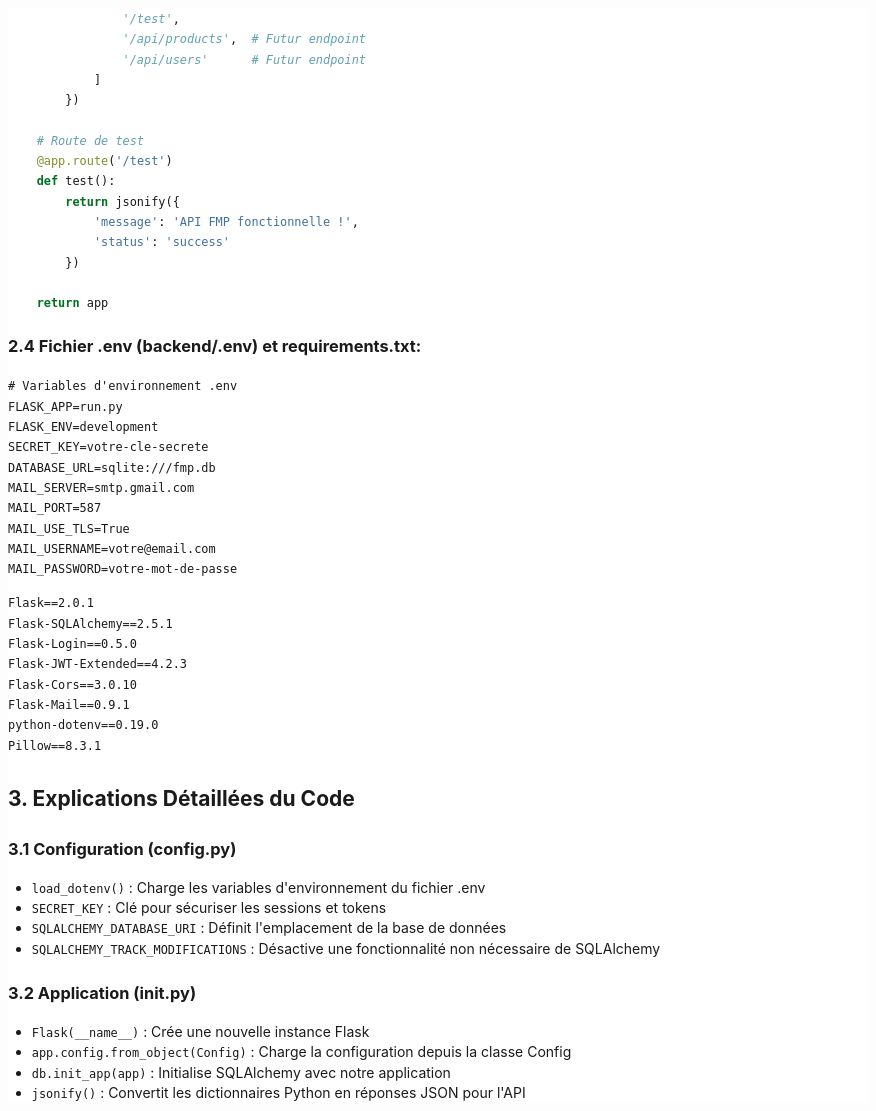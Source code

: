 ```python
                '/test',
                '/api/products',  # Futur endpoint
                '/api/users'      # Futur endpoint
            ]
        })

    # Route de test
    @app.route('/test')
    def test():
        return jsonify({
            'message': 'API FMP fonctionnelle !',
            'status': 'success'
        })

    return app
```

### 2.4 Fichier .env (backend/.env) et requirements.txt:
```plaintext
# Variables d'environnement .env
FLASK_APP=run.py
FLASK_ENV=development
SECRET_KEY=votre-cle-secrete
DATABASE_URL=sqlite:///fmp.db
MAIL_SERVER=smtp.gmail.com
MAIL_PORT=587
MAIL_USE_TLS=True
MAIL_USERNAME=votre@email.com
MAIL_PASSWORD=votre-mot-de-passe
```
~~~plaintext requirements.txt
Flask==2.0.1
Flask-SQLAlchemy==2.5.1
Flask-Login==0.5.0
Flask-JWT-Extended==4.2.3
Flask-Cors==3.0.10
Flask-Mail==0.9.1
python-dotenv==0.19.0
Pillow==8.3.1
~~~

## 3. Explications Détaillées du Code

### 3.1 Configuration (config.py)
- `load_dotenv()` : Charge les variables d'environnement du fichier .env
- `SECRET_KEY` : Clé pour sécuriser les sessions et tokens
- `SQLALCHEMY_DATABASE_URI` : Définit l'emplacement de la base de données
- `SQLALCHEMY_TRACK_MODIFICATIONS` : Désactive une fonctionnalité non nécessaire de SQLAlchemy

### 3.2 Application (__init__.py)
- `Flask(__name__)` : Crée une nouvelle instance Flask
- `app.config.from_object(Config)` : Charge la configuration depuis la classe Config
- `db.init_app(app)` : Initialise SQLAlchemy avec notre application
- `jsonify()` : Convertit les dictionnaires Python en réponses JSON pour l'API
